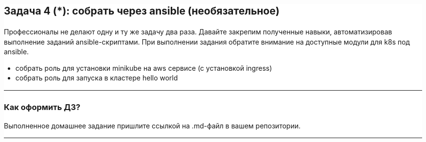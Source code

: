 ## Задача 4 (*): собрать через ansible (необязательное)

Профессионалы не делают одну и ту же задачу два раза. Давайте закрепим полученные навыки, автоматизировав выполнение заданий  ansible-скриптами. При выполнении задания обратите внимание на доступные модули для k8s под ansible.
 - собрать роль для установки minikube на aws сервисе (с установкой ingress)
 - собрать роль для запуска в кластере hello world
  
  ---

### Как оформить ДЗ?

Выполненное домашнее задание пришлите ссылкой на .md-файл в вашем репозитории.

---
